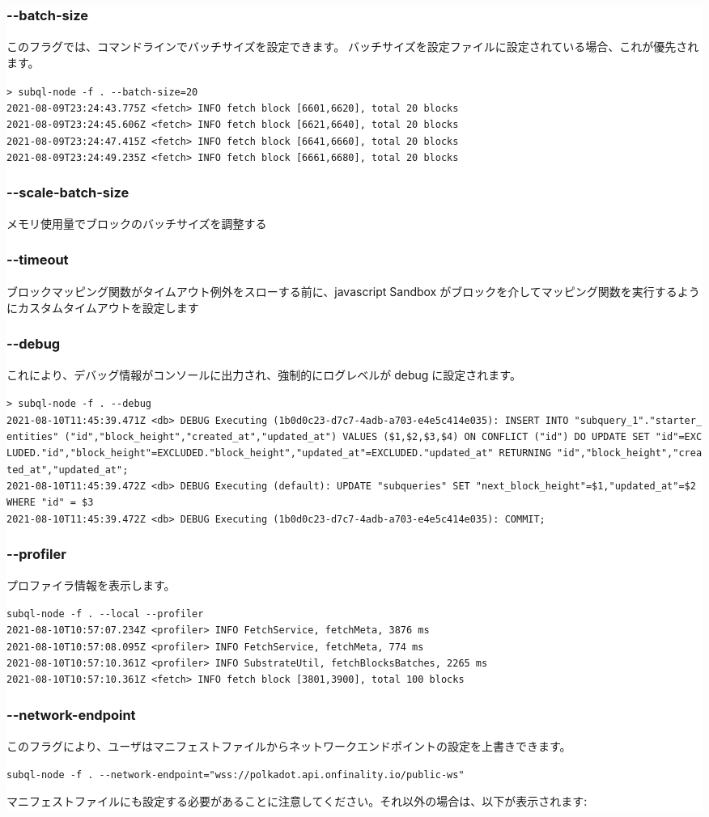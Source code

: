 ### --batch-size

このフラグでは、コマンドラインでバッチサイズを設定できます。 バッチサイズを設定ファイルに設定されている場合、これが優先されます。

```shell
> subql-node -f . --batch-size=20
2021-08-09T23:24:43.775Z <fetch> INFO fetch block [6601,6620], total 20 blocks
2021-08-09T23:24:45.606Z <fetch> INFO fetch block [6621,6640], total 20 blocks
2021-08-09T23:24:47.415Z <fetch> INFO fetch block [6641,6660], total 20 blocks
2021-08-09T23:24:49.235Z <fetch> INFO fetch block [6661,6680], total 20 blocks
```

### --scale-batch-size

メモリ使用量でブロックのバッチサイズを調整する

### --timeout

ブロックマッピング関数がタイムアウト例外をスローする前に、javascript Sandbox がブロックを介してマッピング関数を実行するようにカスタムタイムアウトを設定します

### --debug

これにより、デバッグ情報がコンソールに出力され、強制的にログレベルが debug に設定されます。

```shell
> subql-node -f . --debug
2021-08-10T11:45:39.471Z <db> DEBUG Executing (1b0d0c23-d7c7-4adb-a703-e4e5c414e035): INSERT INTO "subquery_1"."starter_entities" ("id","block_height","created_at","updated_at") VALUES ($1,$2,$3,$4) ON CONFLICT ("id") DO UPDATE SET "id"=EXCLUDED."id","block_height"=EXCLUDED."block_height","updated_at"=EXCLUDED."updated_at" RETURNING "id","block_height","created_at","updated_at";
2021-08-10T11:45:39.472Z <db> DEBUG Executing (default): UPDATE "subqueries" SET "next_block_height"=$1,"updated_at"=$2 WHERE "id" = $3
2021-08-10T11:45:39.472Z <db> DEBUG Executing (1b0d0c23-d7c7-4adb-a703-e4e5c414e035): COMMIT;
```

### --profiler

プロファイラ情報を表示します。

```shell
subql-node -f . --local --profiler
2021-08-10T10:57:07.234Z <profiler> INFO FetchService, fetchMeta, 3876 ms
2021-08-10T10:57:08.095Z <profiler> INFO FetchService, fetchMeta, 774 ms
2021-08-10T10:57:10.361Z <profiler> INFO SubstrateUtil, fetchBlocksBatches, 2265 ms
2021-08-10T10:57:10.361Z <fetch> INFO fetch block [3801,3900], total 100 blocks
```

### --network-endpoint

このフラグにより、ユーザはマニフェストファイルからネットワークエンドポイントの設定を上書きできます。

```shell
subql-node -f . --network-endpoint="wss://polkadot.api.onfinality.io/public-ws"
```

マニフェストファイルにも設定する必要があることに注意してください。それ以外の場合は、以下が表示されます:
